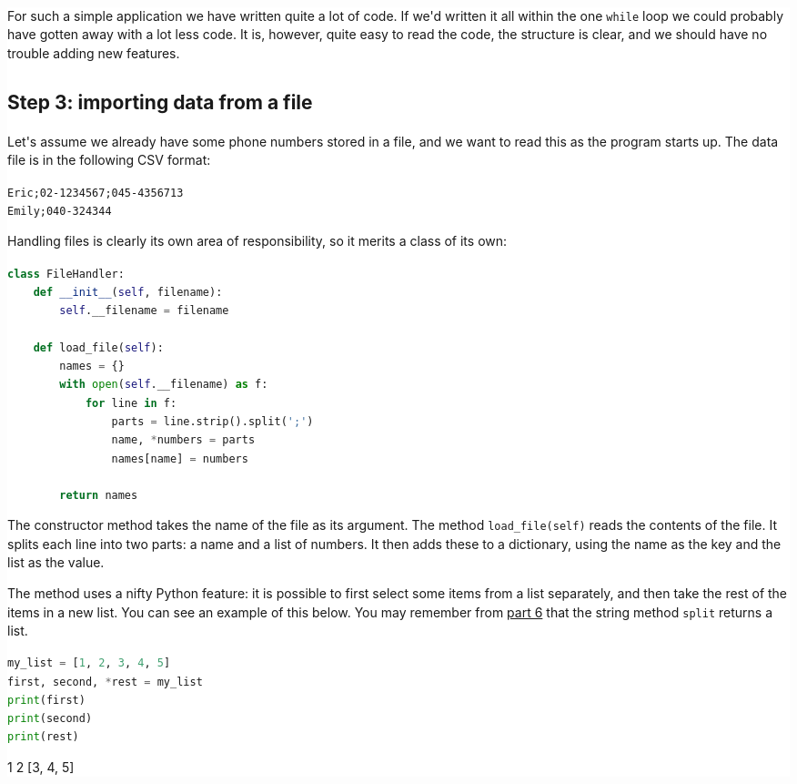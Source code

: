 For such a simple application we have written quite a lot of code. If we'd written it all within the one `while` loop we could probably have gotten away with a lot less code. It is, however, quite easy to read the code, the structure is clear, and we should have no trouble adding new features.

## Step 3: importing data from a file

Let's assume we already have some phone numbers stored in a file, and we want to read this as the program starts up. The data file is in the following CSV format:

```csv
Eric;02-1234567;045-4356713
Emily;040-324344
```

Handling files is clearly its own area of responsibility, so it merits a class of its own:

```python
class FileHandler:
    def __init__(self, filename):
        self.__filename = filename

    def load_file(self):
        names = {}
        with open(self.__filename) as f:
            for line in f:
                parts = line.strip().split(';')
                name, *numbers = parts
                names[name] = numbers

        return names
```

The constructor method takes the name of the file as its argument. The method `load_file(self)` reads the contents of the file. It splits each line into two parts: a name and a list of numbers. It then adds these to a dictionary, using the name as the key and the list as the value.

The method uses a nifty Python feature: it is possible to first select some items from a list separately, and then take the rest of the items in a new list. You can see an example of this below. You may remember from [part 6](/part-6/1-reading-files#reading-csv-files) that the string method `split` returns a list.

```python
my_list = [1, 2, 3, 4, 5]
first, second, *rest = my_list
print(first)
print(second)
print(rest)
```

<sample-output>

1
2
[3, 4, 5]

</sample-output>
